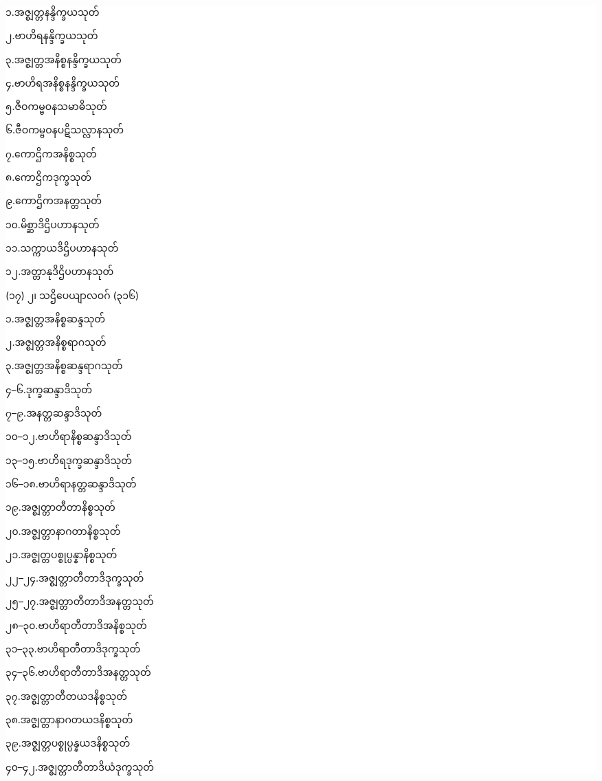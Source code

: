 ၁.အဇ္စျတ္တနန္ဒိက္ခယသုတ်

၂.ဗာဟိရနန္ဒိက္ခယသုတ်

၃.အဇ္စျတ္တအနိစ္စနန္ဒိက္ခယသုတ်

၄.ဗာဟိရအနိစ္စနန္ဒိက္ခယသုတ်

၅.ဇီဝကမ္ဗဝနသမာဓိသုတ်

၆.ဇီဝကမ္ဗဝနပဋိသလ္လာနသုတ်

၇.ကောဌိကအနိစ္စသုတ်

၈.ကောဌိကဒုက္ခသုတ်

၉.ကောဌိကအနတ္တသုတ်

၁၀.မိစ္ဆာဒိဌိပဟာနသုတ်

၁၁.သက္ကာယဒိဌိပဟာနသုတ်

၁၂.အတ္တာနုဒိဌိပဟာနသုတ်

(၁၇) ၂၊ သဌိပေယျာလဝဂ် (၃၁၆)

၁.အဇ္စျတ္တအနိစ္စဆန္ဒသုတ်

၂.အဇ္စျတ္တအနိစ္စရာဂသုတ်

၃.အဇ္စျတ္တအနိစ္စဆန္ဒရာဂသုတ်

၄–၆.ဒုက္ခဆန္ဒာဒိသုတ်

၇–၉.အနတ္တဆန္ဒာဒိသုတ်

၁၀–၁၂.ဗာဟိရာနိစ္စဆန္ဒာဒိသုတ်

၁၃–၁၅.ဗာဟိရဒုက္ခဆန္ဒာဒိသုတ်

၁၆–၁၈.ဗာဟိရာနတ္တဆန္ဒာဒိသုတ်

၁၉.အဇ္စျတ္တာတီတာနိစ္စသုတ်

၂၀.အဇ္စျတ္တာနာဂတာနိစ္စသုတ်

၂၁.အဇ္စျတ္တပစ္စုပ္ပန္နာနိစ္စသုတ်

၂၂–၂၄.အဇ္စျတ္တာတီတာဒိဒုက္ခသုတ်

၂၅–၂၇.အဇ္စျတ္တာတီတာဒိအနတ္တသုတ်

၂၈–၃၀.ဗာဟိရာတီတာဒိအနိစ္စသုတ်

၃၁–၃၃.ဗာဟိရာတီတာဒိဒုက္ခသုတ်

၃၄–၃၆.ဗာဟိရာတီတာဒိအနတ္တသုတ်

၃၇.အဇ္စျတ္တာတီတယဒနိစ္စသုတ်

၃၈.အဇ္စျတ္တာနာဂတယဒနိစ္စသုတ်

၃၉.အဇ္စျတ္တပစ္စုပ္ပန္နယဒနိစ္စသုတ်

၄၀–၄၂.အဇ္စျတ္တာတီတာဒိယံဒုက္ခသုတ်
